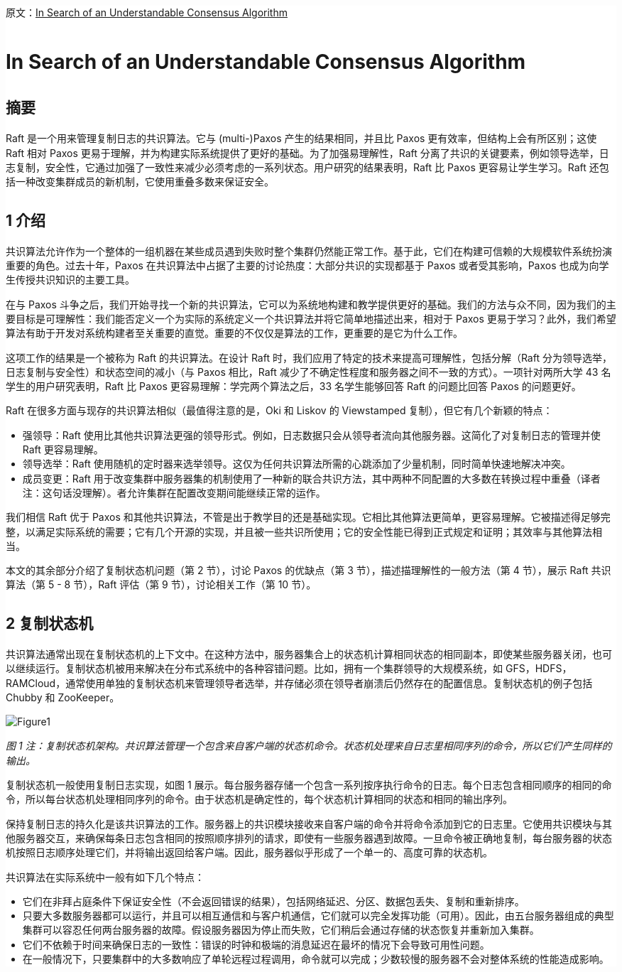 原文：[In Search of an Understandable Consensus Algorithm](https://raft.github.io/raft.pdf)

# In Search of an Understandable Consensus Algorithm

## 摘要

Raft 是一个用来管理复制日志的共识算法。它与  (multi-)Paxos 产生的结果相同，并且比 Paxos 更有效率，但结构上会有所区别；这使 Raft 相对 Paxos 更易于理解，并为构建实际系统提供了更好的基础。为了加强易理解性，Raft 分离了共识的关键要素，例如领导选举，日志复制，安全性，它通过加强了一致性来减少必须考虑的一系列状态。用户研究的结果表明，Raft 比 Paxos 更容易让学生学习。Raft 还包括一种改变集群成员的新机制，它使用重叠多数来保证安全。

## 1 介绍

共识算法允许作为一个整体的一组机器在某些成员遇到失败时整个集群仍然能正常工作。基于此，它们在构建可信赖的大规模软件系统扮演重要的角色。过去十年，Paxos 在共识算法中占据了主要的讨论热度：大部分共识的实现都基于 Paxos 或者受其影响，Paxos 也成为向学生传授共识知识的主要工具。

在与 Paxos 斗争之后，我们开始寻找一个新的共识算法，它可以为系统地构建和教学提供更好的基础。我们的方法与众不同，因为我们的主要目标是可理解性：我们能否定义一个为实际的系统定义一个共识算法并将它简单地描述出来，相对于 Paxos 更易于学习？此外，我们希望算法有助于开发对系统构建者至关重要的直觉。重要的不仅仅是算法的工作，更重要的是它为什么工作。

这项工作的结果是一个被称为 Raft 的共识算法。在设计 Raft 时，我们应用了特定的技术来提高可理解性，包括分解（Raft 分为领导选举，日志复制与安全性）和状态空间的减小（与 Paxos 相比，Raft 减少了不确定性程度和服务器之间不一致的方式）。一项针对两所大学 43 名学生的用户研究表明，Raft 比 Paxos 更容易理解：学完两个算法之后，33 名学生能够回答 Raft 的问题比回答 Paxos 的问题更好。

Raft 在很多方面与现存的共识算法相似（最值得注意的是，Oki 和 Liskov 的 Viewstamped 复制），但它有几个新颖的特点：

- 强领导：Raft 使用比其他共识算法更强的领导形式。例如，日志数据只会从领导者流向其他服务器。这简化了对复制日志的管理并使 Raft 更容易理解。
- 领导选举：Raft 使用随机的定时器来选举领导。这仅为任何共识算法所需的心跳添加了少量机制，同时简单快速地解决冲突。
- 成员变更：Raft 用于改变集群中服务器集的机制使用了一种新的联合共识方法，其中两种不同配置的大多数在转换过程中重叠（译者注：这句话没理解）。者允许集群在配置改变期间能继续正常的运作。

我们相信 Raft 优于 Paxos 和其他共识算法，不管是出于教学目的还是基础实现。它相比其他算法更简单，更容易理解。它被描述得足够完整，以满足实际系统的需要；它有几个开源的实现，并且被一些共识所使用；它的安全性能已得到正式规定和证明；其效率与其他算法相当。

本文的其余部分介绍了复制状态机问题（第 2 节），讨论 Paxos 的优缺点（第 3 节），描述描理解性的一般方法（第 4 节），展示 Raft 共识算法（第 5 - 8 节），Raft 评估（第 9 节），讨论相关工作（第 10 节）。

## 2 复制状态机

共识算法通常出现在复制状态机的上下文中。在这种方法中，服务器集合上的状态机计算相同状态的相同副本，即使某些服务器关闭，也可以继续运行。复制状态机被用来解决在分布式系统中的各种容错问题。比如，拥有一个集群领导的大规模系统，如 GFS，HDFS，RAMCloud，通常使用单独的复制状态机来管理领导者选举，并存储必须在领导者崩溃后仍然存在的配置信息。复制状态机的例子包括 Chubby 和 ZooKeeper。

![Figure1](https://github.com/notayessir/blog/blob/main/images/raft-consensus/Figure1.png)

*图 1 注：复制状态机架构。共识算法管理一个包含来自客户端的状态机命令。状态机处理来自日志里相同序列的命令，所以它们产生同样的输出。*

复制状态机一般使用复制日志实现，如图 1 展示。每台服务器存储一个包含一系列按序执行命令的日志。每个日志包含相同顺序的相同的命令，所以每台状态机处理相同序列的命令。由于状态机是确定性的，每个状态机计算相同的状态和相同的输出序列。

保持复制日志的持久化是该共识算法的工作。服务器上的共识模块接收来自客户端的命令并将命令添加到它的日志里。它使用共识模块与其他服务器交互，来确保每条日志包含相同的按照顺序排列的请求，即使有一些服务器遇到故障。一旦命令被正确地复制，每台服务器的状态机按照日志顺序处理它们，并将输出返回给客户端。因此，服务器似乎形成了一个单一的、高度可靠的状态机。

共识算法在实际系统中一般有如下几个特点：

- 它们在非拜占庭条件下保证安全性（不会返回错误的结果），包括网络延迟、分区、数据包丢失、复制和重新排序。
- 只要大多数服务器都可以运行，并且可以相互通信和与客户机通信，它们就可以完全发挥功能（可用）。因此，由五台服务器组成的典型集群可以容忍任何两台服务器的故障。假设服务器因为停止而失败，它们稍后会通过存储的状态恢复并重新加入集群。
- 它们不依赖于时间来确保日志的一致性：错误的时钟和极端的消息延迟在最坏的情况下会导致可用性问题。
- 在一般情况下，只要集群中的大多数响应了单轮远程过程调用，命令就可以完成；少数较慢的服务器不会对整体系统的性能造成影响。
